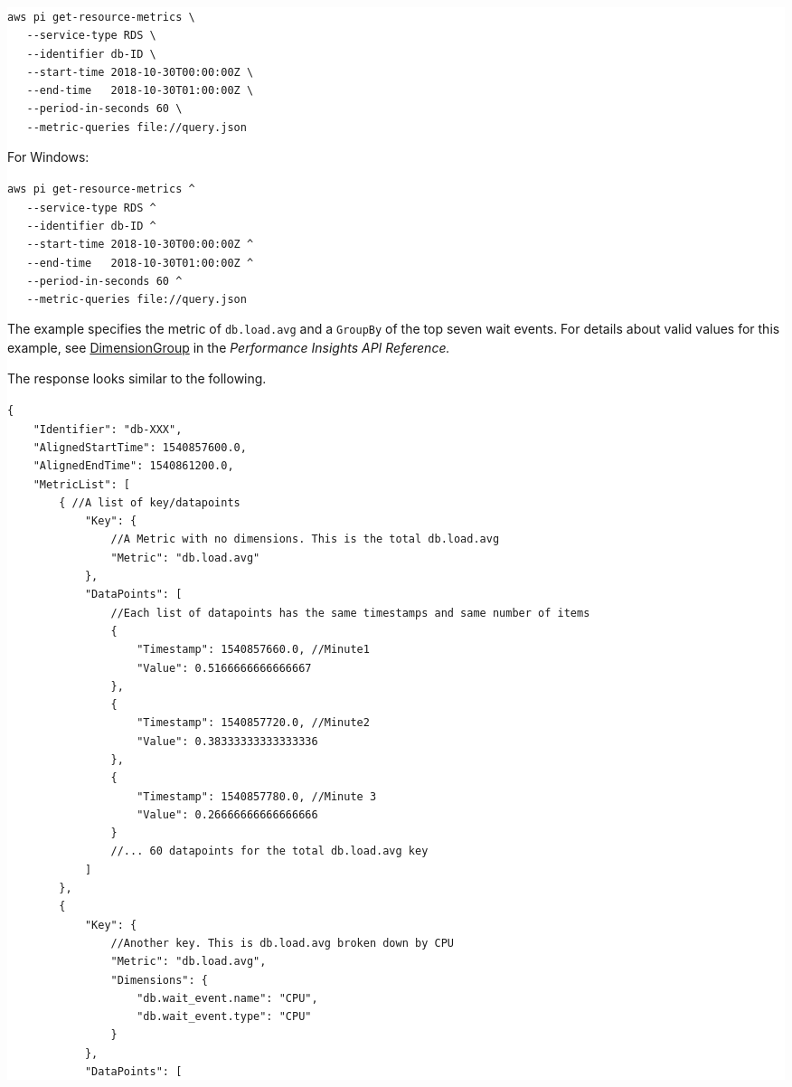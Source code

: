 ```
aws pi get-resource-metrics \
   --service-type RDS \
   --identifier db-ID \
   --start-time 2018-10-30T00:00:00Z \
   --end-time   2018-10-30T01:00:00Z \
   --period-in-seconds 60 \
   --metric-queries file://query.json
```

For Windows:

```
aws pi get-resource-metrics ^
   --service-type RDS ^
   --identifier db-ID ^
   --start-time 2018-10-30T00:00:00Z ^
   --end-time   2018-10-30T01:00:00Z ^
   --period-in-seconds 60 ^
   --metric-queries file://query.json
```

The example specifies the metric of `db.load.avg` and a `GroupBy` of the top seven wait events\. For details about valid values for this example, see [DimensionGroup](https://docs.aws.amazon.com/performance-insights/latest/APIReference/API_DimensionGroup.html) in the *Performance Insights API Reference\.*

The response looks similar to the following\.

```
{
    "Identifier": "db-XXX",
    "AlignedStartTime": 1540857600.0,
    "AlignedEndTime": 1540861200.0,
    "MetricList": [
        { //A list of key/datapoints 
            "Key": {
                //A Metric with no dimensions. This is the total db.load.avg
                "Metric": "db.load.avg"
            },
            "DataPoints": [
                //Each list of datapoints has the same timestamps and same number of items
                {
                    "Timestamp": 1540857660.0, //Minute1
                    "Value": 0.5166666666666667
                },
                {
                    "Timestamp": 1540857720.0, //Minute2
                    "Value": 0.38333333333333336
                },
                {
                    "Timestamp": 1540857780.0, //Minute 3
                    "Value": 0.26666666666666666
                }
                //... 60 datapoints for the total db.load.avg key
            ]
        },
        {
            "Key": {
                //Another key. This is db.load.avg broken down by CPU
                "Metric": "db.load.avg",
                "Dimensions": {
                    "db.wait_event.name": "CPU",
                    "db.wait_event.type": "CPU"
                }
            },
            "DataPoints": [
```